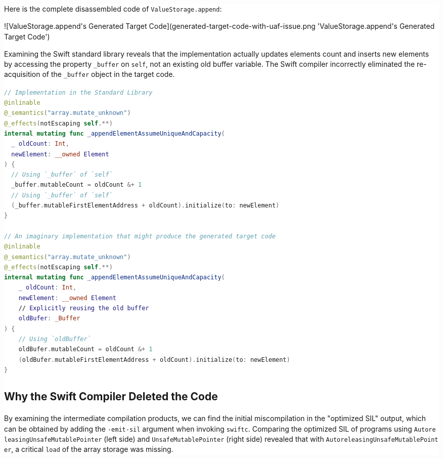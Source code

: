 Here is the complete disassembled code of `ValueStorage.append`:

![ValueStorage.append's Generated Target Code](generated-target-code-with-uaf-issue.png 'ValueStorage.append's Generated Target Code')

Examining the Swift standard library reveals that the implementation
actually updates elements count and inserts new elements by accessing the
property `_buffer` on `self`, not an existing old buffer variable. The
Swift compiler incorrectly eliminated the re-acquisition of the `_buffer`
object in the target code.

```swift
// Implementation in the Standard Library
@inlinable
@_semantics("array.mutate_unknown")
@_effects(notEscaping self.**)
internal mutating func _appendElementAssumeUniqueAndCapacity(
  _ oldCount: Int,
  newElement: __owned Element
) {
  // Using `_buffer` of `self`
  _buffer.mutableCount = oldCount &+ 1
  // Using `_buffer` of `self`
  (_buffer.mutableFirstElementAddress + oldCount).initialize(to: newElement)
}

// An imaginary implementation that might produce the generated target code
@inlinable
@_semantics("array.mutate_unknown")
@_effects(notEscaping self.**)
internal mutating func _appendElementAssumeUniqueAndCapacity(
    _ oldCount: Int,
    newElement: __owned Element
    // Explicitly reusing the old buffer
    oldBufer: _Buffer
) {
    // Using `oldBuffer`
    oldBufer.mutableCount = oldCount &+ 1
    (oldBufer.mutableFirstElementAddress + oldCount).initialize(to: newElement)
}
```

## Why the Swift Compiler Deleted the Code

By examining the intermediate compilation products, we can find the
initial miscompilation in the "optimized SIL" output, which can be
obtained by adding the `-emit-sil` argument when invoking `swiftc`.
Comparing the optimized SIL of programs using `AutoreleasingUnsafeMutablePointer`
(left side) and `UnsafeMutablePointer` (right side) revealed that with
`AutoreleasingUnsafeMutablePointer`, a critical `load` of the array
storage was missing.
